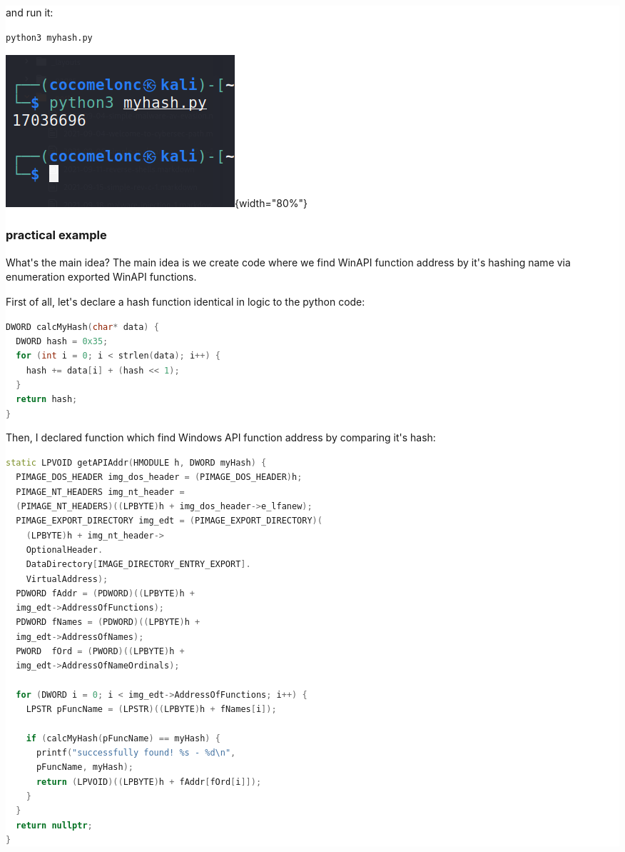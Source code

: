 and run it:    

```bash
python3 myhash.py
```

![av](./images/45/2022-03-25_15-52.png){width="80%"}    

### practical example

What's the main idea? The main idea is we create code where we find WinAPI function address by it's hashing name via enumeration exported WinAPI functions.   

First of all, let's declare a hash function identical in logic to the python code:    

```cpp
DWORD calcMyHash(char* data) {
  DWORD hash = 0x35;
  for (int i = 0; i < strlen(data); i++) {
    hash += data[i] + (hash << 1);
  }
  return hash;
}
```

Then, I declared function which find Windows API function address by comparing it's hash:   

```cpp
static LPVOID getAPIAddr(HMODULE h, DWORD myHash) {
  PIMAGE_DOS_HEADER img_dos_header = (PIMAGE_DOS_HEADER)h;
  PIMAGE_NT_HEADERS img_nt_header = 
  (PIMAGE_NT_HEADERS)((LPBYTE)h + img_dos_header->e_lfanew);
  PIMAGE_EXPORT_DIRECTORY img_edt = (PIMAGE_EXPORT_DIRECTORY)(
    (LPBYTE)h + img_nt_header->
    OptionalHeader.
    DataDirectory[IMAGE_DIRECTORY_ENTRY_EXPORT].
    VirtualAddress);
  PDWORD fAddr = (PDWORD)((LPBYTE)h + 
  img_edt->AddressOfFunctions);
  PDWORD fNames = (PDWORD)((LPBYTE)h + 
  img_edt->AddressOfNames);
  PWORD  fOrd = (PWORD)((LPBYTE)h + 
  img_edt->AddressOfNameOrdinals);

  for (DWORD i = 0; i < img_edt->AddressOfFunctions; i++) {
    LPSTR pFuncName = (LPSTR)((LPBYTE)h + fNames[i]);

    if (calcMyHash(pFuncName) == myHash) {
      printf("successfully found! %s - %d\n", 
      pFuncName, myHash);
      return (LPVOID)((LPBYTE)h + fAddr[fOrd[i]]);
    }
  }
  return nullptr;
}
```

